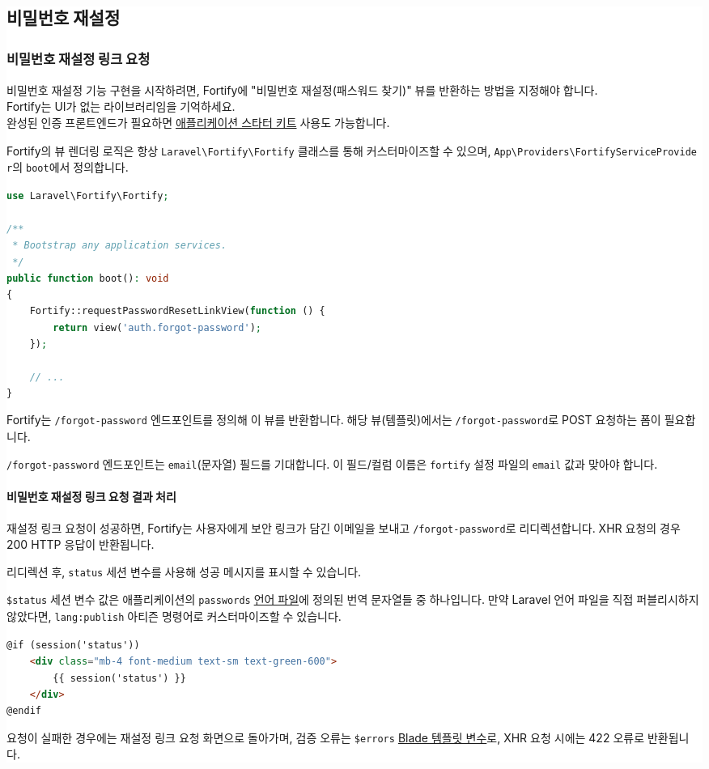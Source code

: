 <a name="password-reset"></a>
## 비밀번호 재설정

<a name="requesting-a-password-reset-link"></a>
### 비밀번호 재설정 링크 요청

비밀번호 재설정 기능 구현을 시작하려면, Fortify에 "비밀번호 재설정(패스워드 찾기)" 뷰를 반환하는 방법을 지정해야 합니다.  
Fortify는 UI가 없는 라이브러리임을 기억하세요.  
완성된 인증 프론트엔드가 필요하면 [애플리케이션 스타터 키트](/docs/starter-kits) 사용도 가능합니다.

Fortify의 뷰 렌더링 로직은 항상 `Laravel\Fortify\Fortify` 클래스를 통해 커스터마이즈할 수 있으며, `App\Providers\FortifyServiceProvider`의 `boot`에서 정의합니다.

```php
use Laravel\Fortify\Fortify;

/**
 * Bootstrap any application services.
 */
public function boot(): void
{
    Fortify::requestPasswordResetLinkView(function () {
        return view('auth.forgot-password');
    });

    // ...
}
```

Fortify는 `/forgot-password` 엔드포인트를 정의해 이 뷰를 반환합니다. 해당 뷰(템플릿)에서는 `/forgot-password`로 POST 요청하는 폼이 필요합니다.

`/forgot-password` 엔드포인트는 `email`(문자열) 필드를 기대합니다. 이 필드/컬럼 이름은 `fortify` 설정 파일의 `email` 값과 맞아야 합니다.

<a name="handling-the-password-reset-link-request-response"></a>
#### 비밀번호 재설정 링크 요청 결과 처리

재설정 링크 요청이 성공하면, Fortify는 사용자에게 보안 링크가 담긴 이메일을 보내고 `/forgot-password`로 리디렉션합니다. XHR 요청의 경우 200 HTTP 응답이 반환됩니다.

리디렉션 후, `status` 세션 변수를 사용해 성공 메시지를 표시할 수 있습니다.

`$status` 세션 변수 값은 애플리케이션의 `passwords` [언어 파일](/docs/localization)에 정의된 번역 문자열들 중 하나입니다. 만약 Laravel 언어 파일을 직접 퍼블리시하지 않았다면, `lang:publish` 아티즌 명령어로 커스터마이즈할 수 있습니다.

```html
@if (session('status'))
    <div class="mb-4 font-medium text-sm text-green-600">
        {{ session('status') }}
    </div>
@endif
```

요청이 실패한 경우에는 재설정 링크 요청 화면으로 돌아가며, 검증 오류는 `$errors` [Blade 템플릿 변수](/docs/validation#quick-displaying-the-validation-errors)로, XHR 요청 시에는 422 오류로 반환됩니다.
